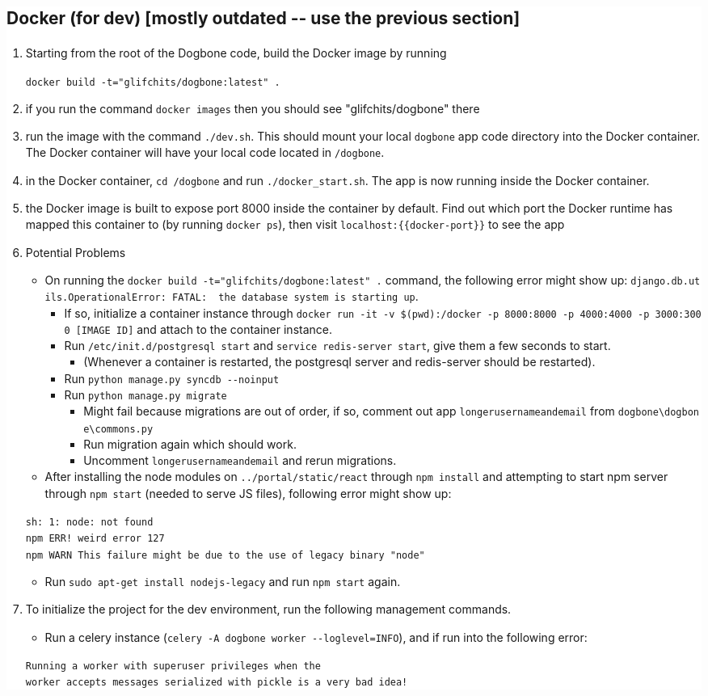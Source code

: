 Docker (for dev) [mostly outdated -- use the previous section]
--------------------------------------------------------------

1. Starting from the root of the Dogbone code, build the Docker image by
   running
   ```
   docker build -t="glifchits/dogbone:latest" .
   ```

2. if you run the command `docker images` then you should see
   "glifchits/dogbone" there

3. run the image with the command `./dev.sh`. This should mount your local
   `dogbone` app code directory into the Docker container. The Docker container
   will have your local code located in `/dogbone`.

4. in the Docker container, `cd /dogbone` and run `./docker_start.sh`. The app
   is now running inside the Docker container.

5. the Docker image is built to expose port 8000 inside the container by
   default. Find out which port the Docker runtime has mapped this container to
   (by running `docker ps`), then visit `localhost:{{docker-port}}` to see the
   app

6. Potential Problems
    - On running the `docker build -t="glifchits/dogbone:latest" .` command, the following error might show up:
    ```django.db.utils.OperationalError: FATAL:  the database system is starting up```.
        - If so, initialize a container instance through `docker run -it -v $(pwd):/docker -p 8000:8000 -p 4000:4000 -p 3000:3000 [IMAGE ID]` and attach to the container instance.
        - Run `/etc/init.d/postgresql start` and `service redis-server start`, give them a few seconds to start.
            - (Whenever a container is restarted, the postgresql server and redis-server should be restarted).
        - Run `python manage.py syncdb --noinput`
        - Run `python manage.py migrate`
            - Might fail because migrations are out of order, if so, comment out app `longerusernameandemail` from `dogbone\dogbone\commons.py`
            - Run migration again which should work.
            - Uncomment `longerusernameandemail` and rerun migrations.
    - After installing the node modules on `../portal/static/react` through `npm install` and attempting to start npm server through `npm start` (needed to serve JS files), following error might show up:
    ```
    sh: 1: node: not found
    npm ERR! weird error 127
    npm WARN This failure might be due to the use of legacy binary "node"
    ```

    - Run `sudo apt-get install nodejs-legacy` and run `npm start` again.

7. To initialize the project for the dev environment, run the following management commands.
    - Run a celery instance (`celery -A dogbone worker --loglevel=INFO`), and if run into the following error:
    ```
    Running a worker with superuser privileges when the
    worker accepts messages serialized with pickle is a very bad idea!
